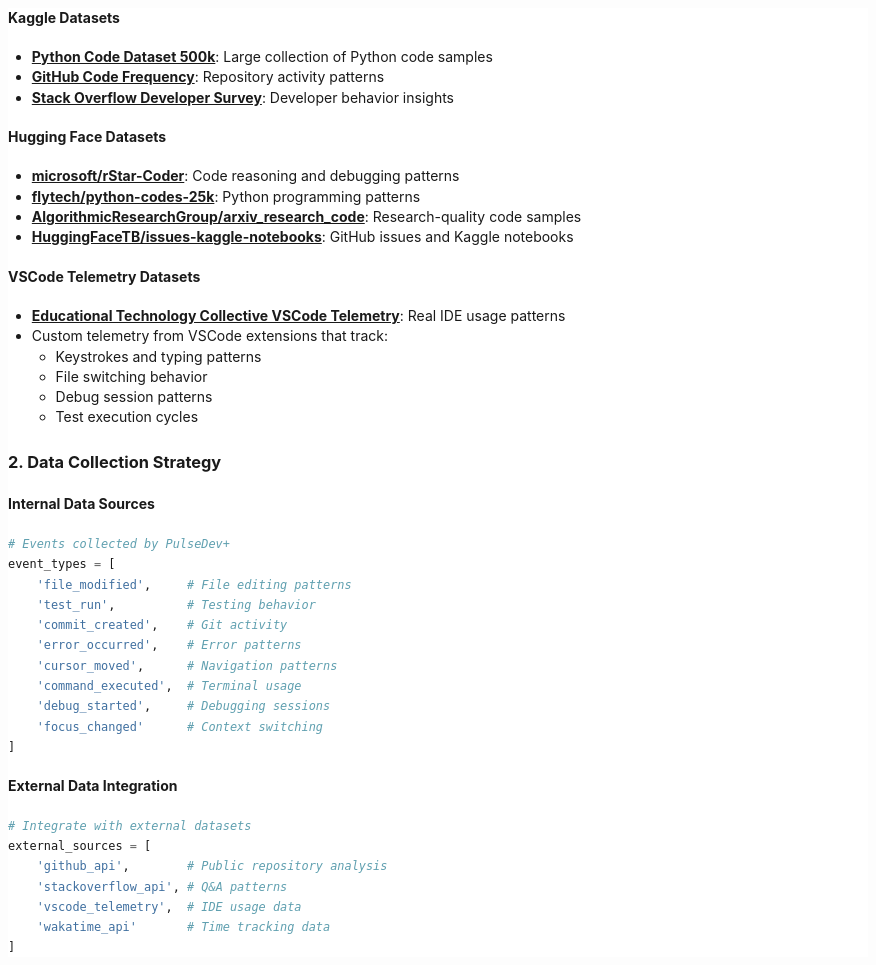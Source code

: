 #### Kaggle Datasets
- **[Python Code Dataset 500k](https://www.kaggle.com/datasets/jtatman/python-code-dataset-500k)**: Large collection of Python code samples
- **[GitHub Code Frequency](https://www.kaggle.com/datasets/github/github-repos)**: Repository activity patterns
- **[Stack Overflow Developer Survey](https://www.kaggle.com/datasets/stackoverflow/so-survey-2017)**: Developer behavior insights

#### Hugging Face Datasets
- **[microsoft/rStar-Coder](https://huggingface.co/datasets/microsoft/rStar-Coder)**: Code reasoning and debugging patterns
- **[flytech/python-codes-25k](https://huggingface.co/datasets/flytech/python-codes-25k)**: Python programming patterns
- **[AlgorithmicResearchGroup/arxiv_research_code](https://huggingface.co/datasets/AlgorithmicResearchGroup/arxiv_research_code)**: Research-quality code samples
- **[HuggingFaceTB/issues-kaggle-notebooks](https://huggingface.co/datasets/HuggingFaceTB/issues-kaggle-notebooks)**: GitHub issues and Kaggle notebooks

#### VSCode Telemetry Datasets
- **[Educational Technology Collective VSCode Telemetry](https://github.com/educational-technology-collective/vscode-telemetry)**: Real IDE usage patterns
- Custom telemetry from VSCode extensions that track:
  - Keystrokes and typing patterns
  - File switching behavior
  - Debug session patterns
  - Test execution cycles

### 2. Data Collection Strategy

#### Internal Data Sources
```python
# Events collected by PulseDev+
event_types = [
    'file_modified',     # File editing patterns
    'test_run',          # Testing behavior
    'commit_created',    # Git activity
    'error_occurred',    # Error patterns
    'cursor_moved',      # Navigation patterns
    'command_executed',  # Terminal usage
    'debug_started',     # Debugging sessions
    'focus_changed'      # Context switching
]
```

#### External Data Integration
```python
# Integrate with external datasets
external_sources = [
    'github_api',        # Public repository analysis
    'stackoverflow_api', # Q&A patterns
    'vscode_telemetry',  # IDE usage data
    'wakatime_api'       # Time tracking data
]
```
